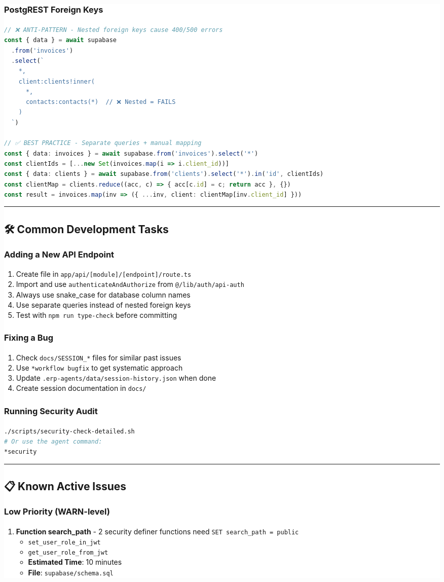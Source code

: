 ### PostgREST Foreign Keys
```typescript
// ❌ ANTI-PATTERN - Nested foreign keys cause 400/500 errors
const { data } = await supabase
  .from('invoices')
  .select(`
    *,
    client:clients!inner(
      *,
      contacts:contacts(*)  // ❌ Nested = FAILS
    )
  `)

// ✅ BEST PRACTICE - Separate queries + manual mapping
const { data: invoices } = await supabase.from('invoices').select('*')
const clientIds = [...new Set(invoices.map(i => i.client_id))]
const { data: clients } = await supabase.from('clients').select('*').in('id', clientIds)
const clientMap = clients.reduce((acc, c) => { acc[c.id] = c; return acc }, {})
const result = invoices.map(inv => ({ ...inv, client: clientMap[inv.client_id] }))
```

---

## 🛠️ Common Development Tasks

### Adding a New API Endpoint
1. Create file in `app/api/[module]/[endpoint]/route.ts`
2. Import and use `authenticateAndAuthorize` from `@/lib/auth/api-auth`
3. Always use snake_case for database column names
4. Use separate queries instead of nested foreign keys
5. Test with `npm run type-check` before committing

### Fixing a Bug
1. Check `docs/SESSION_*` files for similar past issues
2. Use `*workflow bugfix` to get systematic approach
3. Update `.erp-agents/data/session-history.json` when done
4. Create session documentation in `docs/`

### Running Security Audit
```bash
./scripts/security-check-detailed.sh
# Or use the agent command:
*security
```

---

## 📋 Known Active Issues

### Low Priority (WARN-level)
1. **Function search_path** - 2 security definer functions need `SET search_path = public`
   - `set_user_role_in_jwt`
   - `get_user_role_from_jwt`
   - **Estimated Time**: 10 minutes
   - **File**: `supabase/schema.sql`
